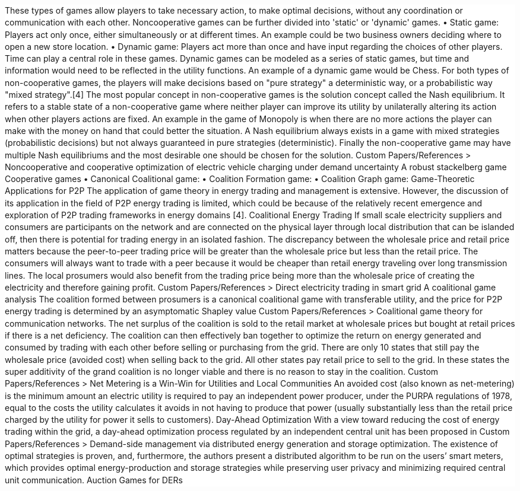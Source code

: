 These types of games allow players to take necessary action, to make optimal decisions, without any coordination or communication with each other. Noncooperative games can be further divided into 'static' or 'dynamic' games.
•	Static game: Players act only once, either simultaneously or at different times. An example could be two business owners deciding where to open a new store location.
•	Dynamic game: Players act more than once and have input regarding the choices of other players. Time can play a central role in these games. Dynamic games can be modeled as a series of static games, but time and information would need to be reflected in the utility functions. An example of a dynamic game would be Chess.
For both types of non-cooperative games, the players will make decisions based on "pure strategy" a deterministic way, or a probabilistic way "mixed strategy".[4] The most popular concept in non-cooperative games is the solution concept called the Nash equilibrium. It refers to a stable state of a non-cooperative game where neither player can improve its utility by unilaterally altering its action when other players actions are fixed. An example in the game of Monopoly is when there are no more actions the player can make with the money on hand that could better the situation. A Nash equilibrium always exists in a game with mixed strategies (probabilistic decisions) but not always guaranteed in pure strategies (deterministic). Finally the non-cooperative game may have multiple Nash equilibriums and the most desirable one should be chosen for the solution. Custom Papers/References > Noncooperative and cooperative optimization of electric vehicle charging under demand uncertainty A robust stackelberg game
Cooperative games
•	Canonical Coalitional game:
•	Coalition Formation game:
•	Coalition Graph game:
Game-Theoretic Applications for P2P
The application of game theory in energy trading and management is extensive. However, the discussion of its application in the field of P2P energy trading is limited, which could be because of the relatively recent emergence and exploration of P2P trading frameworks in energy domains [4].
Coalitional Energy Trading
If small scale electricity suppliers and consumers are participants on the network and are connected on the physical layer through local distribution that can be islanded off, then there is potential for trading energy in an isolated fashion. The discrepancy between the wholesale price and retail price matters because the peer-to-peer trading price will be greater than the wholesale price but less than the retail price. The consumers will always want to trade with a peer because it would be cheaper than retail energy traveling over long transmission lines. The local prosumers would also benefit from the trading price being more than the wholesale price of creating the electricity and therefore gaining profit. Custom Papers/References > Direct electricity trading in smart grid A coalitional game analysis
The coalition formed between prosumers is a canonical coalitional game with transferable utility, and the price for P2P energy trading is determined by an asymptomatic Shapley value Custom Papers/References > Coalitional game theory for communication networks. The net surplus of the coalition is sold to the retail market at wholesale prices but bought at retail prices if there is a net deficiency. The coalition can then effectively ban together to optimize the return on energy generated and consumed by trading with each other before selling or purchasing from the grid.
There are only 10 states that still pay the wholesale price (avoided cost) when selling back to the grid. All other states pay retail price to sell to the grid. In these states the super additivity of the grand coalition is no longer viable and there is no reason to stay in the coalition. Custom Papers/References > Net Metering is a Win-Win for Utilities and Local Communities An avoided cost (also known as net-metering) is the minimum amount an electric utility is required to pay an independent power producer, under the PURPA regulations of 1978, equal to the costs the utility calculates it avoids in not having to produce that power (usually substantially less than the retail price charged by the utility for power it sells to customers).
Day-Ahead Optimization
With a view toward reducing the cost of energy trading within the grid, a day-ahead optimization process regulated by an independent central unit has been proposed in Custom Papers/References > Demand-side management via distributed energy generation and storage optimization. The existence of optimal strategies is proven, and, furthermore, the authors present a distributed algorithm to be run on the users’ smart meters, which provides optimal energy-production and storage strategies while preserving user privacy and minimizing required central unit communication.
Auction Games for DERs